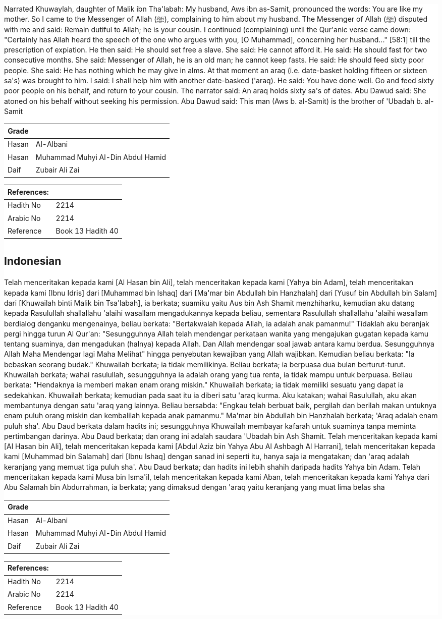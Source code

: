 
<div dir="ltr" lang="en" style={{fontSize:'larger',backgroundColor:'#f8f9fa',padding:20}}>
Narrated Khuwaylah, daughter of Malik ibn Tha'labah: My husband, Aws ibn as-Samit, pronounced the words: You are like my mother. So I came to the Messenger of Allah (ﷺ), complaining to him about my husband. The Messenger of Allah (ﷺ) disputed with me and said: Remain dutiful to Allah; he is your cousin. I continued (complaining) until the Qur'anic verse came down: "Certainly has Allah heard the speech of the one who argues with you, [O Muhammad], concerning her husband..." [58:1] till the prescription of expiation. He then said: He should set free a slave. She said: He cannot afford it. He said: He should fast for two consecutive months. She said: Messenger of Allah, he is an old man; he cannot keep fasts. He said: He should feed sixty poor people. She said: He has nothing which he may give in alms. At that moment an araq (i.e. date-basket holding fifteen or sixteen sa's) was brought to him. I said: I shall help him with another date-basked ('araq). He said: You have done well. Go and feed sixty poor people on his behalf, and return to your cousin. The narrator said: An araq holds sixty sa's of dates. Abu Dawud said: She atoned on his behalf without seeking his permission. Abu Dawud said: This man (Aws b. al-Samit) is the brother of 'Ubadah b. al-Samit
</div>
<div style={{backgroundColor:'#f8f9fa',padding:20, marginBottom: 10}}><table> <thead> <tr> <th>Grade</th> <th></th> </tr> </thead> <tbody> <tr><td>Hasan</td><td>Al-Albani</td></tr><tr><td>Hasan</td><td>Muhammad Muhyi Al-Din Abdul Hamid</td></tr><tr><td>Daif</td><td>Zubair Ali Zai</td></tr></tbody></table><table> <thead> <tr> <th>References:</th> <th></th> </tr> </thead> <tbody><tr><td>Hadith No</td><td>2214</td></tr><tr><td>Arabic No</td><td>2214</td></tr><tr><td>Reference</td><td>Book 13 Hadith 40</td></tr></tbody></table></div>

## Indonesian


<div dir="ltr" lang="id" style={{fontSize:'larger',backgroundColor:'#f8f9fa',padding:20}}>
Telah menceritakan kepada kami [Al Hasan bin Ali], telah menceritakan kepada kami [Yahya bin Adam], telah menceritakan kepada kami [Ibnu Idris] dari [Muhammad bin Ishaq] dari [Ma'mar bin Abdullah bin Hanzhalah] dari [Yusuf bin Abdullah bin Salam] dari [Khuwailah binti Malik bin Tsa'labah], ia berkata; suamiku yaitu Aus bin Ash Shamit menzhiharku, kemudian aku datang kepada Rasulullah shallallahu 'alaihi wasallam mengadukannya kepada beliau, sementara Rasulullah shallallahu 'alaihi wasallam berdialog denganku mengenainya, beliau berkata: "Bertakwalah kepada Allah, ia adalah anak pamanmu!" Tidaklah aku beranjak pergi hingga turun Al Qur'an: "Sesungguhnya Allah telah mendengar perkataan wanita yang mengajukan gugatan kepada kamu tentang suaminya, dan mengadukan (halnya) kepada Allah. Dan Allah mendengar soal jawab antara kamu berdua. Sesungguhnya Allah Maha Mendengar lagi Maha Melihat" hingga penyebutan kewajiban yang Allah wajibkan. Kemudian beliau berkata: "Ia bebaskan seorang budak." Khuwailah berkata; ia tidak memilikinya. Beliau berkata; ia berpuasa dua bulan berturut-turut. Khuwailah berkata; wahai rasulullah, sesungguhnya ia adalah orang yang tua renta, ia tidak mampu untuk berpuasa. Beliau berkata: "Hendaknya ia memberi makan enam orang miskin." Khuwailah berkata; ia tidak memiliki sesuatu yang dapat ia sedekahkan. Khuwailah berkata; kemudian pada saat itu ia diberi satu 'araq kurma. Aku katakan; wahai Rasulullah, aku akan membantunya dengan satu 'araq yang lainnya. Beliau bersabda: "Engkau telah berbuat baik, pergilah dan berilah makan untuknya enam puluh orang miskin dan kembalilah kepada anak pamanmu." Ma'mar bin Abdullah bin Hanzhalah berkata; 'Araq adalah enam puluh sha'. Abu Daud berkata dalam hadits ini; sesungguhnya Khuwailah membayar kafarah untuk suaminya tanpa meminta pertimbangan darinya. Abu Daud berkata; dan orang ini adalah saudara 'Ubadah bin Ash Shamit. Telah menceritakan kepada kami [Al Hasan bin Ali], telah menceritakan kepada kami [Abdul Aziz bin Yahya Abu Al Ashbagh Al Harrani], telah menceritakan kepada kami [Muhammad bin Salamah] dari [Ibnu Ishaq] dengan sanad ini seperti itu, hanya saja ia mengatakan; dan 'araq adalah keranjang yang memuat tiga puluh sha'. Abu Daud berkata; dan hadits ini lebih shahih daripada hadits Yahya bin Adam. Telah menceritakan kepada kami Musa bin Isma'il, telah menceritakan kepada kami Aban, telah menceritakan kepada kami Yahya dari Abu Salamah bin Abdurrahman, ia berkata; yang dimaksud dengan 'araq yaitu keranjang yang muat lima belas sha
</div>
<div style={{backgroundColor:'#f8f9fa',padding:20, marginBottom: 10}}><table> <thead> <tr> <th>Grade</th> <th></th> </tr> </thead> <tbody> <tr><td>Hasan</td><td>Al-Albani</td></tr><tr><td>Hasan</td><td>Muhammad Muhyi Al-Din Abdul Hamid</td></tr><tr><td>Daif</td><td>Zubair Ali Zai</td></tr></tbody></table><table> <thead> <tr> <th>References:</th> <th></th> </tr> </thead> <tbody><tr><td>Hadith No</td><td>2214</td></tr><tr><td>Arabic No</td><td>2214</td></tr><tr><td>Reference</td><td>Book 13 Hadith 40</td></tr></tbody></table></div>

